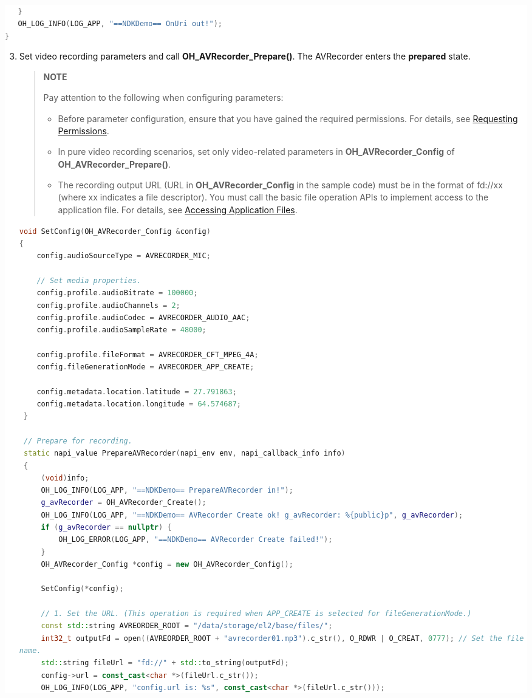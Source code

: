   ```C++
      }
      OH_LOG_INFO(LOG_APP, "==NDKDemo== OnUri out!");
   }
   ```

3. Set video recording parameters and call **OH_AVRecorder_Prepare()**. The AVRecorder enters the **prepared** state.

   > **NOTE**
   >
   > Pay attention to the following when configuring parameters:
   >
   > - Before parameter configuration, ensure that you have gained the required permissions. For details, see [Requesting Permissions](#requesting-permissions).
   >
   > - In pure video recording scenarios, set only video-related parameters in **OH_AVRecorder_Config** of **OH_AVRecorder_Prepare()**.
   >
   > - The recording output URL (URL in **OH_AVRecorder_Config** in the sample code) must be in the format of fd://xx (where xx indicates a file descriptor). You must call the basic file operation APIs to implement access to the application file. For details, see [Accessing Application Files](../../file-management/native-fileio-guidelines.md).

   ```C++
   void SetConfig(OH_AVRecorder_Config &config)
   {
       config.audioSourceType = AVRECORDER_MIC;

       // Set media properties.
       config.profile.audioBitrate = 100000;
       config.profile.audioChannels = 2;
       config.profile.audioCodec = AVRECORDER_AUDIO_AAC;
       config.profile.audioSampleRate = 48000;
    
       config.profile.fileFormat = AVRECORDER_CFT_MPEG_4A;
       config.fileGenerationMode = AVRECORDER_APP_CREATE;

       config.metadata.location.latitude = 27.791863;
       config.metadata.location.longitude = 64.574687;
    }

    // Prepare for recording.
    static napi_value PrepareAVRecorder(napi_env env, napi_callback_info info)
    {
        (void)info;
        OH_LOG_INFO(LOG_APP, "==NDKDemo== PrepareAVRecorder in!");
        g_avRecorder = OH_AVRecorder_Create();
        OH_LOG_INFO(LOG_APP, "==NDKDemo== AVRecorder Create ok! g_avRecorder: %{public}p", g_avRecorder);
        if (g_avRecorder == nullptr) {
            OH_LOG_ERROR(LOG_APP, "==NDKDemo== AVRecorder Create failed!");
        }
        OH_AVRecorder_Config *config = new OH_AVRecorder_Config();

        SetConfig(*config);

        // 1. Set the URL. (This operation is required when APP_CREATE is selected for fileGenerationMode.)
        const std::string AVREORDER_ROOT = "/data/storage/el2/base/files/";
        int32_t outputFd = open((AVREORDER_ROOT + "avrecorder01.mp3").c_str(), O_RDWR | O_CREAT, 0777); // Set the file name.
        std::string fileUrl = "fd://" + std::to_string(outputFd);
        config->url = const_cast<char *>(fileUrl.c_str());
        OH_LOG_INFO(LOG_APP, "config.url is: %s", const_cast<char *>(fileUrl.c_str()));
   ```